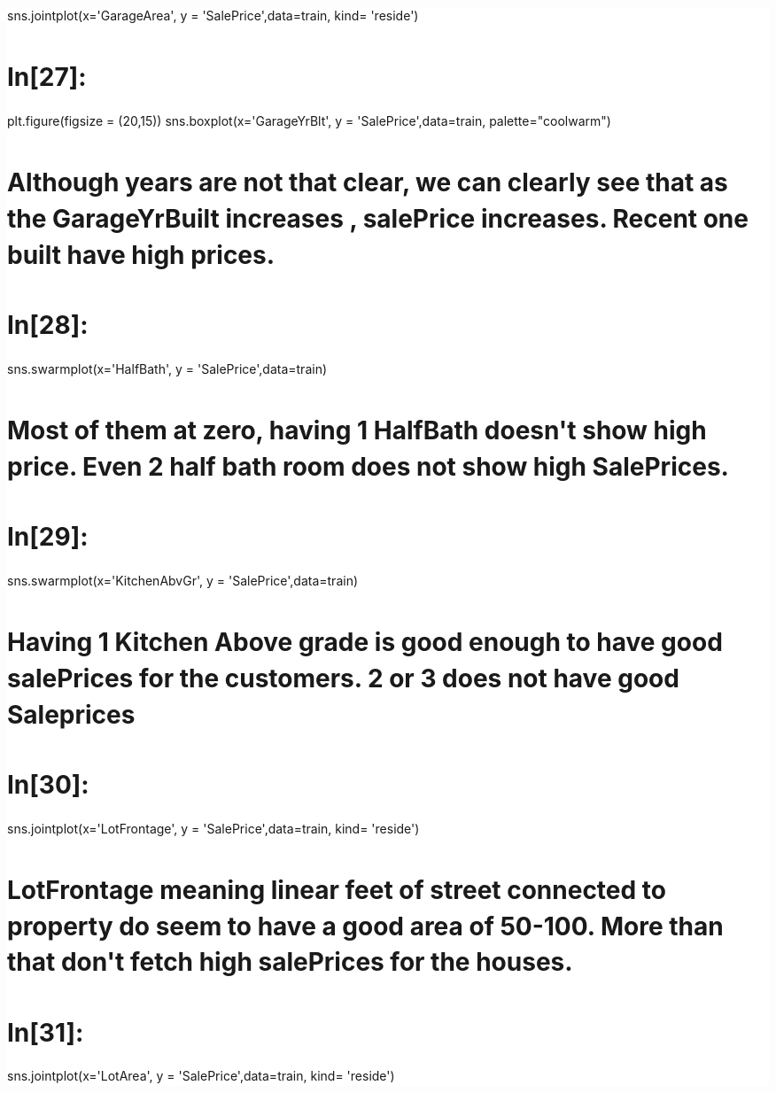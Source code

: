 sns.jointplot(x='GarageArea', y = 'SalePrice',data=train, kind= 'reside')


# In[27]:


plt.figure(figsize = (20,15))
sns.boxplot(x='GarageYrBlt', y = 'SalePrice',data=train, palette="coolwarm")


# Although years are not that clear, we can clearly see that as the GarageYrBuilt increases , salePrice increases. Recent one built have high prices.

# In[28]:


sns.swarmplot(x='HalfBath', y = 'SalePrice',data=train)


# Most of them at zero, having 1 HalfBath doesn't show high price. Even 2 half bath room does not show high SalePrices.

# In[29]:


sns.swarmplot(x='KitchenAbvGr', y = 'SalePrice',data=train)


# Having 1 Kitchen Above grade is good enough to have good salePrices for the customers. 2 or 3 does not have good Saleprices

# In[30]:


sns.jointplot(x='LotFrontage', y = 'SalePrice',data=train, kind= 'reside')


# LotFrontage meaning linear feet of street connected to property do seem to have a good area of 50-100. More than that don't fetch high salePrices for the houses.

# In[31]:


sns.jointplot(x='LotArea', y = 'SalePrice',data=train, kind= 'reside')
